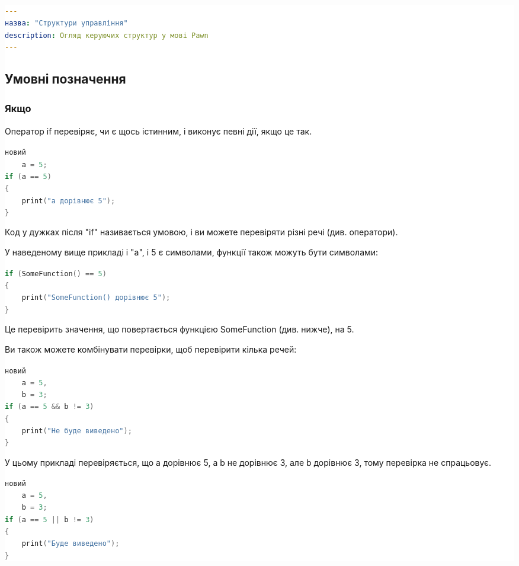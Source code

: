 ```yaml
---
назва: "Структури управління"
description: Огляд керуючих структур у мові Pawn
---
```


## Умовні позначення

### Якщо

Оператор if перевіряє, чи є щось істинним, і виконує певні дії, якщо це так.

```c
новий
    a = 5;
if (a == 5)
{
    print("a дорівнює 5");
}
```

Код у дужках після "if" називається умовою, і ви можете перевіряти різні речі (див. оператори).

У наведеному вище прикладі і "a", і 5 є символами, функції також можуть бути символами:

```c
if (SomeFunction() == 5)
{
    print("SomeFunction() дорівнює 5");
}
```

Це перевірить значення, що повертається функцією SomeFunction (див. нижче), на 5.

Ви також можете комбінувати перевірки, щоб перевірити кілька речей:

```c
новий
    a = 5,
    b = 3;
if (a == 5 && b != 3)
{
    print("Не буде виведено");
}
```

У цьому прикладі перевіряється, що a дорівнює 5, а b не дорівнює 3, але b дорівнює 3, тому перевірка не спрацьовує.

```c
новий
    a = 5,
    b = 3;
if (a == 5 || b != 3)
{
    print("Буде виведено");
}
```
